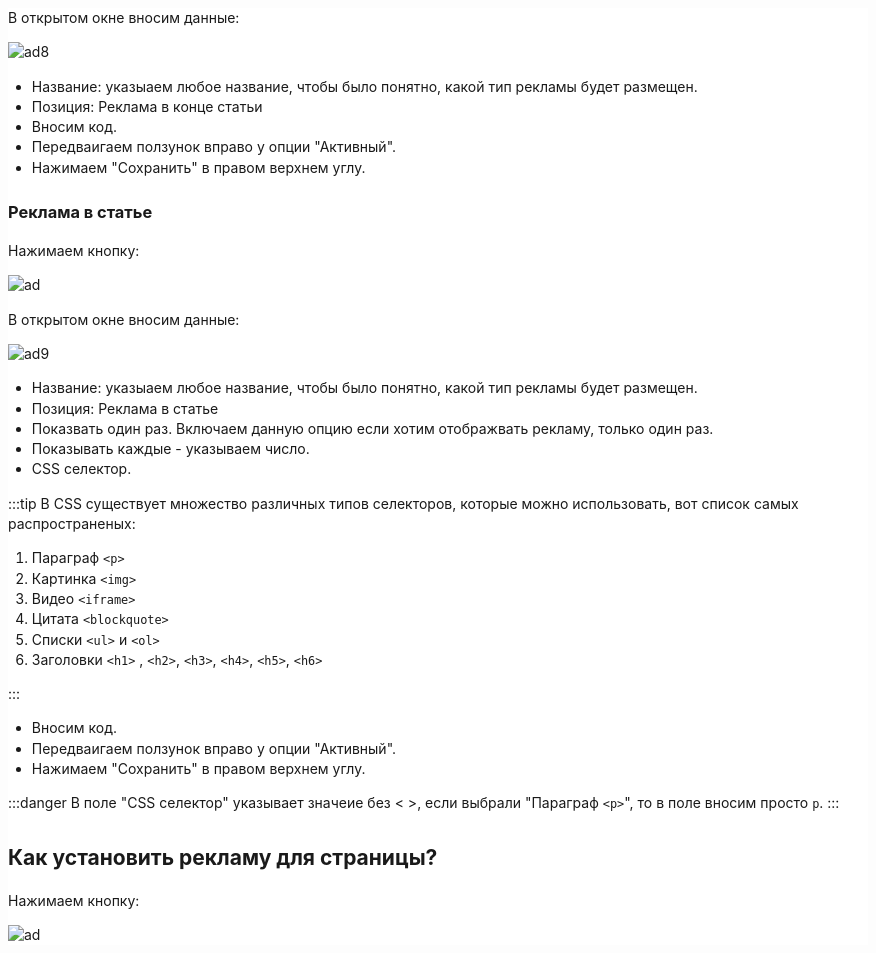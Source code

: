 В открытом окне вносим данные:

![ad8](/img/ad8.png)

- Название: указыаем любое название, чтобы было понятно, какой тип рекламы будет размещен.
- Позиция: Реклама в конце статьи
- Вносим код.
- Передваигаем ползунок вправо у опции "Активный".
- Нажимаем "Сохранить" в правом верхнем углу.

### Реклама в статье

Нажимаем кнопку:

![ad](/img/ad.png)

В открытом окне вносим данные:

![ad9](/img/ad9.png)

- Название: указыаем любое название, чтобы было понятно, какой тип рекламы будет размещен.
- Позиция: Реклама в статье
- Показвать один раз. Включаем данную опцию если хотим отображвать рекламу, только один раз.
- Показывать каждые - указываем число.
- CSS селектор.

:::tip
В CSS существует множество различных типов селекторов, которые можно использовать, вот список самых распространеных:

1.  Параграф `<p>`
2.  Картинка `<img>`
3.  Видео `<iframe>`
4.  Цитата `<blockquote>`
5.  Списки `<ul>` и `<ol>`
6.  Заголовки `<h1>` , `<h2>`, `<h3>`, `<h4>`, `<h5>`, `<h6>`

:::

- Вносим код.
- Передваигаем ползунок вправо у опции "Активный".
- Нажимаем "Сохранить" в правом верхнем углу.

:::danger
В поле "CSS селектор" указывает значеие без < >, если выбрали "Параграф `<p>`", то в поле вносим просто `p`.
:::

## Как установить рекламу для страницы?

Нажимаем кнопку:

![ad](/img/ad.png)

